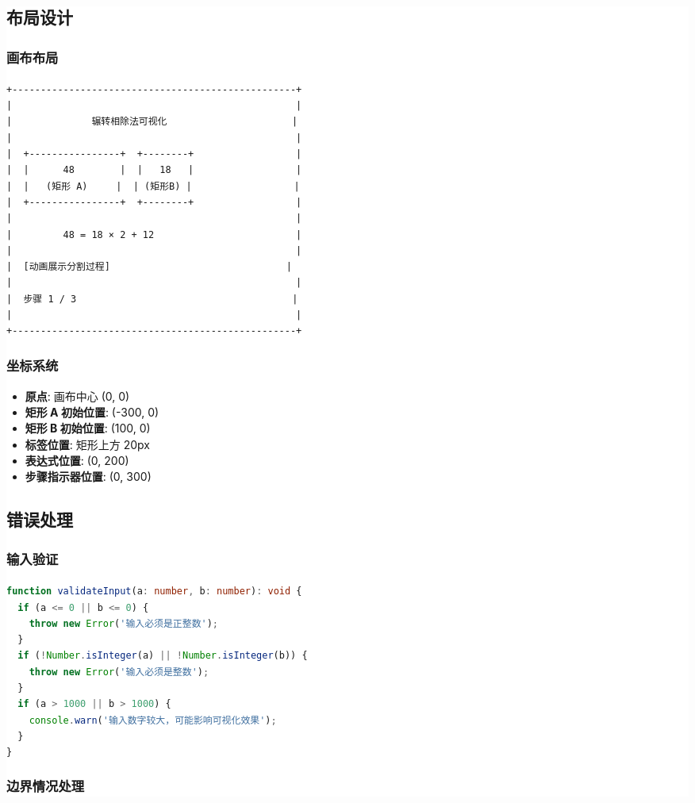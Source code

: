 ## 布局设计

### 画布布局

```
+--------------------------------------------------+
|                                                  |
|              辗转相除法可视化                      |
|                                                  |
|  +----------------+  +--------+                  |
|  |      48        |  |   18   |                  |
|  |   (矩形 A)     |  | (矩形B) |                  |
|  +----------------+  +--------+                  |
|                                                  |
|         48 = 18 × 2 + 12                         |
|                                                  |
|  [动画展示分割过程]                               |
|                                                  |
|  步骤 1 / 3                                      |
|                                                  |
+--------------------------------------------------+
```

### 坐标系统

- **原点**: 画布中心 (0, 0)
- **矩形 A 初始位置**: (-300, 0)
- **矩形 B 初始位置**: (100, 0)
- **标签位置**: 矩形上方 20px
- **表达式位置**: (0, 200)
- **步骤指示器位置**: (0, 300)

## 错误处理

### 输入验证

```typescript
function validateInput(a: number, b: number): void {
  if (a <= 0 || b <= 0) {
    throw new Error('输入必须是正整数');
  }
  if (!Number.isInteger(a) || !Number.isInteger(b)) {
    throw new Error('输入必须是整数');
  }
  if (a > 1000 || b > 1000) {
    console.warn('输入数字较大，可能影响可视化效果');
  }
}
```

### 边界情况处理
